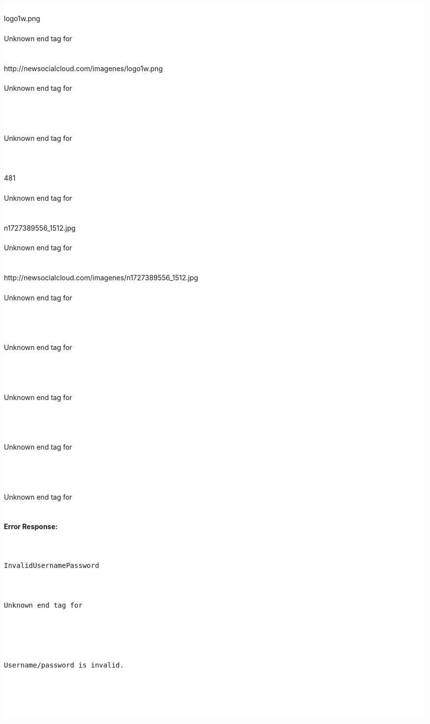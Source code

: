 <br>
<name>logo1w.png<br>
<br>
Unknown end tag for </name><br>
<br>
<br>
<file-url>http://newsocialcloud.com/imagenes/logo1w.png<br>
<br>
Unknown end tag for </file-url><br>
<br>
<br>
<br>
<br>
Unknown end tag for </photo><br>
<br>
<br>
<photo><br>
<id type="integer">481<br>
<br>
Unknown end tag for </id><br>
<br>
<br>
<name>n1727389556_1512.jpg<br>
<br>
Unknown end tag for </name><br>
<br>
<br>
<file-url>http://newsocialcloud.com/imagenes/n1727389556_1512.jpg<br>
<br>
Unknown end tag for </file-url><br>
<br>
<br>
<br>
<br>
Unknown end tag for </photo><br>
<br>
<br>
<br>
<br>
Unknown end tag for </photos><br>
<br>
<br>
<br>
<br>
Unknown end tag for </msg><br>
<br>
<br>
<br>
<br>
Unknown end tag for </msgs><br>
<br>
</pre>
<h4>
<a></a>Error Response:<a href='#Error_Response:'></a>
</h4>
<pre>
<error><br>
<type>InvalidUsernamePassword<br>
<br>
Unknown end tag for </type><br>
<br>
<br>
<message>Username/password is invalid.<br>
<br>